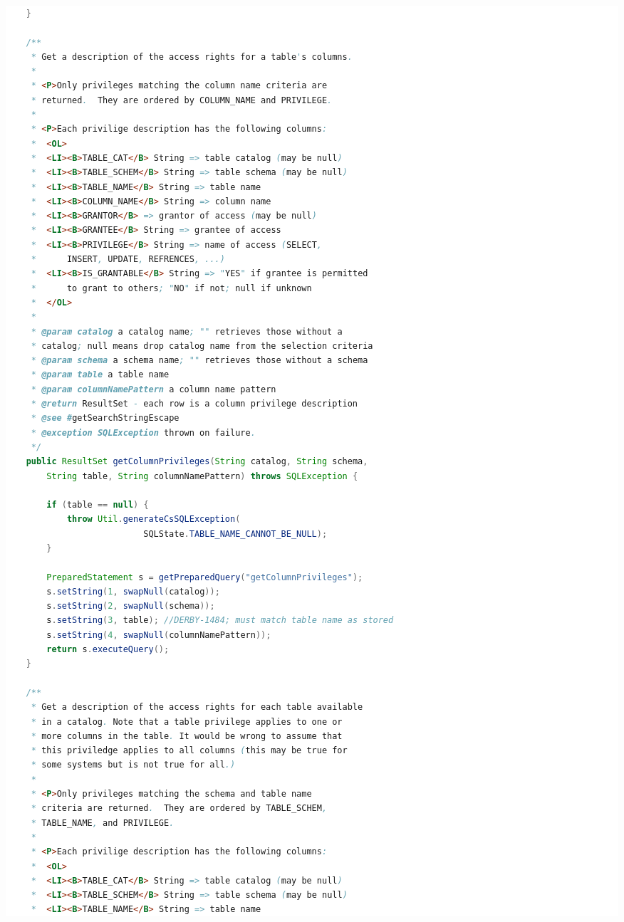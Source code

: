 ```java
	}

    /**
     * Get a description of the access rights for a table's columns.
     *
     * <P>Only privileges matching the column name criteria are
     * returned.  They are ordered by COLUMN_NAME and PRIVILEGE.
     *
     * <P>Each privilige description has the following columns:
     *  <OL>
     *	<LI><B>TABLE_CAT</B> String => table catalog (may be null)
     *	<LI><B>TABLE_SCHEM</B> String => table schema (may be null)
     *	<LI><B>TABLE_NAME</B> String => table name
     *	<LI><B>COLUMN_NAME</B> String => column name
     *	<LI><B>GRANTOR</B> => grantor of access (may be null)
     *	<LI><B>GRANTEE</B> String => grantee of access
     *	<LI><B>PRIVILEGE</B> String => name of access (SELECT,
     *      INSERT, UPDATE, REFRENCES, ...)
     *	<LI><B>IS_GRANTABLE</B> String => "YES" if grantee is permitted
     *      to grant to others; "NO" if not; null if unknown
     *  </OL>
     *
     * @param catalog a catalog name; "" retrieves those without a
     * catalog; null means drop catalog name from the selection criteria
     * @param schema a schema name; "" retrieves those without a schema
     * @param table a table name
     * @param columnNamePattern a column name pattern
     * @return ResultSet - each row is a column privilege description
     * @see #getSearchStringEscape
	 * @exception SQLException thrown on failure.
     */
	public ResultSet getColumnPrivileges(String catalog, String schema,
		String table, String columnNamePattern) throws SQLException {

        if (table == null) {
            throw Util.generateCsSQLException(
                           SQLState.TABLE_NAME_CANNOT_BE_NULL);
        }

		PreparedStatement s = getPreparedQuery("getColumnPrivileges");
		s.setString(1, swapNull(catalog));
		s.setString(2, swapNull(schema));
		s.setString(3, table); //DERBY-1484; must match table name as stored
		s.setString(4, swapNull(columnNamePattern));
		return s.executeQuery();
	}

    /**
     * Get a description of the access rights for each table available
     * in a catalog. Note that a table privilege applies to one or
     * more columns in the table. It would be wrong to assume that
     * this priviledge applies to all columns (this may be true for
     * some systems but is not true for all.)
     *
     * <P>Only privileges matching the schema and table name
     * criteria are returned.  They are ordered by TABLE_SCHEM,
     * TABLE_NAME, and PRIVILEGE.
     *
     * <P>Each privilige description has the following columns:
     *  <OL>
     *	<LI><B>TABLE_CAT</B> String => table catalog (may be null)
     *	<LI><B>TABLE_SCHEM</B> String => table schema (may be null)
     *	<LI><B>TABLE_NAME</B> String => table name
```